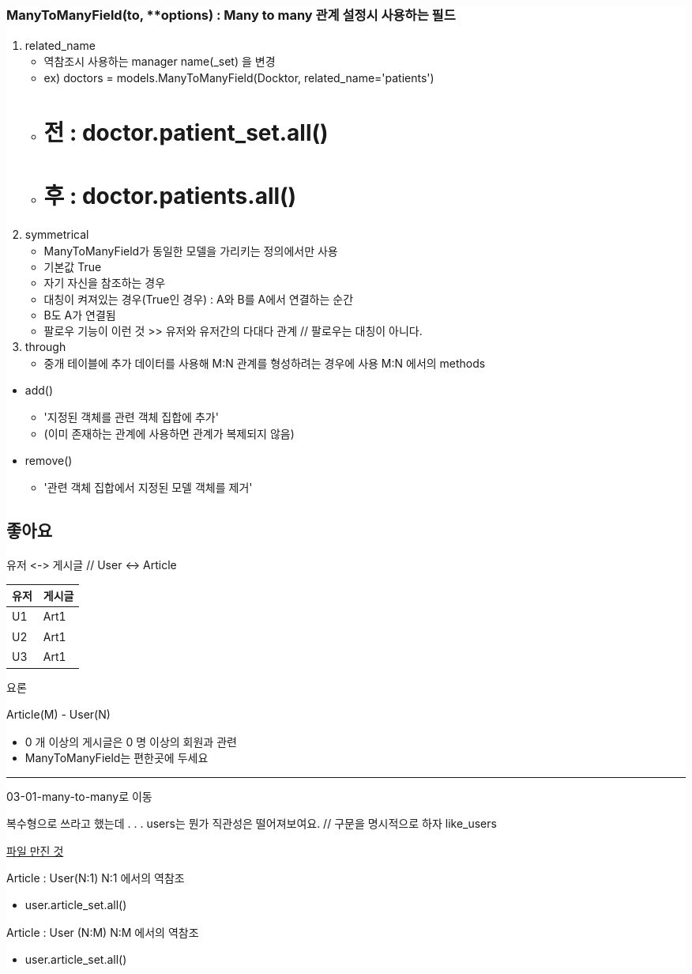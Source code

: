 ### ManyToManyField(to, **options) : Many to many 관계 설정시 사용하는 필드
1. related_name
   - 역참조시 사용하는 manager name(_set) 을 변경
   - ex) doctors = models.ManyToManyField(Docktor, related_name='patients')
   - # 전 : doctor.patient_set.all()
   - # 후 : doctor.patients.all()
2. symmetrical 
   - ManyToManyField가 동일한 모델을 가리키는 정의에서만 사용
   - 기본값 True
   - 자기 자신을 참조하는 경우
   - 대칭이 켜져있는 경우(True인 경우) : A와 B를 A에서 연결하는 순간
   - B도 A가 연결됨
   - 팔로우 기능이 이런 것 >> 유저와 유저간의 다대다 관계 // 팔로우는 대칭이 아니다. 
3. through
   - 중개 테이블에 추가 데이터를 사용해 M:N 관계를 형성하려는 경우에 사용
M:N 에서의 methods
- add()
  - '지정된 객체를 관련 객체 집합에 추가' 
  - (이미 존재하는 관계에 사용하면 관계가 복제되지 않음)

- remove() 
  - '관련 객체 집합에서 지정된 모델 객체를 제거'

## 좋아요

유저 <-> 게시글 // User <-> Article

|유저|게시글|
|----|-----|
|U1|Art1|
|U2|Art1|
|U3|Art1|

요론

Article(M) - User(N)
- 0 개 이상의 게시글은 0 명 이상의 회원과 관련
- ManyToManyField는 편한곳에 두세요


<hr>
03-01-many-to-many로 이동

복수형으로 쓰라고 했는데 . . . users는 뭔가 직관성은 떨어져보여요. // 구문을 명시적으로 하자 like_users

[ 파일 만진 것 ](./lo_que_he_hecho.md)

Article : User(N:1)
N:1 에서의 역참조
- user.article_set.all()

Article : User (N:M)
N:M 에서의 역참조
- user.article_set.all()
  